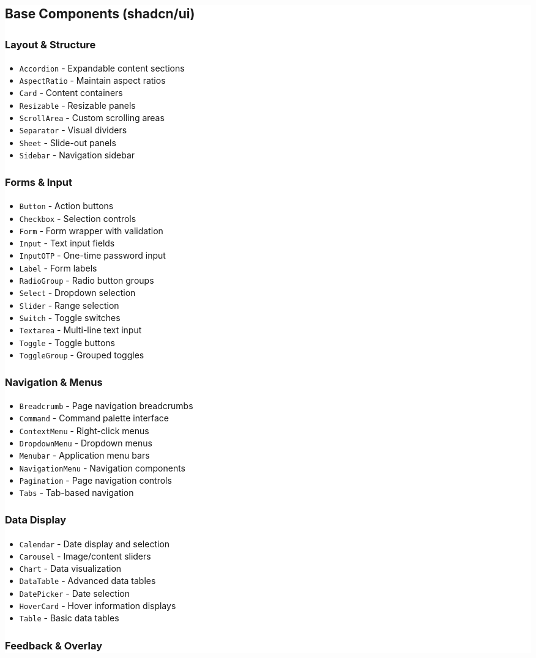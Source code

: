 ## Base Components (shadcn/ui)

### Layout & Structure

- `Accordion` - Expandable content sections
- `AspectRatio` - Maintain aspect ratios
- `Card` - Content containers
- `Resizable` - Resizable panels
- `ScrollArea` - Custom scrolling areas
- `Separator` - Visual dividers
- `Sheet` - Slide-out panels
- `Sidebar` - Navigation sidebar

### Forms & Input

- `Button` - Action buttons
- `Checkbox` - Selection controls
- `Form` - Form wrapper with validation
- `Input` - Text input fields
- `InputOTP` - One-time password input
- `Label` - Form labels
- `RadioGroup` - Radio button groups
- `Select` - Dropdown selection
- `Slider` - Range selection
- `Switch` - Toggle switches
- `Textarea` - Multi-line text input
- `Toggle` - Toggle buttons
- `ToggleGroup` - Grouped toggles

### Navigation & Menus

- `Breadcrumb` - Page navigation breadcrumbs
- `Command` - Command palette interface
- `ContextMenu` - Right-click menus
- `DropdownMenu` - Dropdown menus
- `Menubar` - Application menu bars
- `NavigationMenu` - Navigation components
- `Pagination` - Page navigation controls
- `Tabs` - Tab-based navigation

### Data Display

- `Calendar` - Date display and selection
- `Carousel` - Image/content sliders
- `Chart` - Data visualization
- `DataTable` - Advanced data tables
- `DatePicker` - Date selection
- `HoverCard` - Hover information displays
- `Table` - Basic data tables

### Feedback & Overlay
